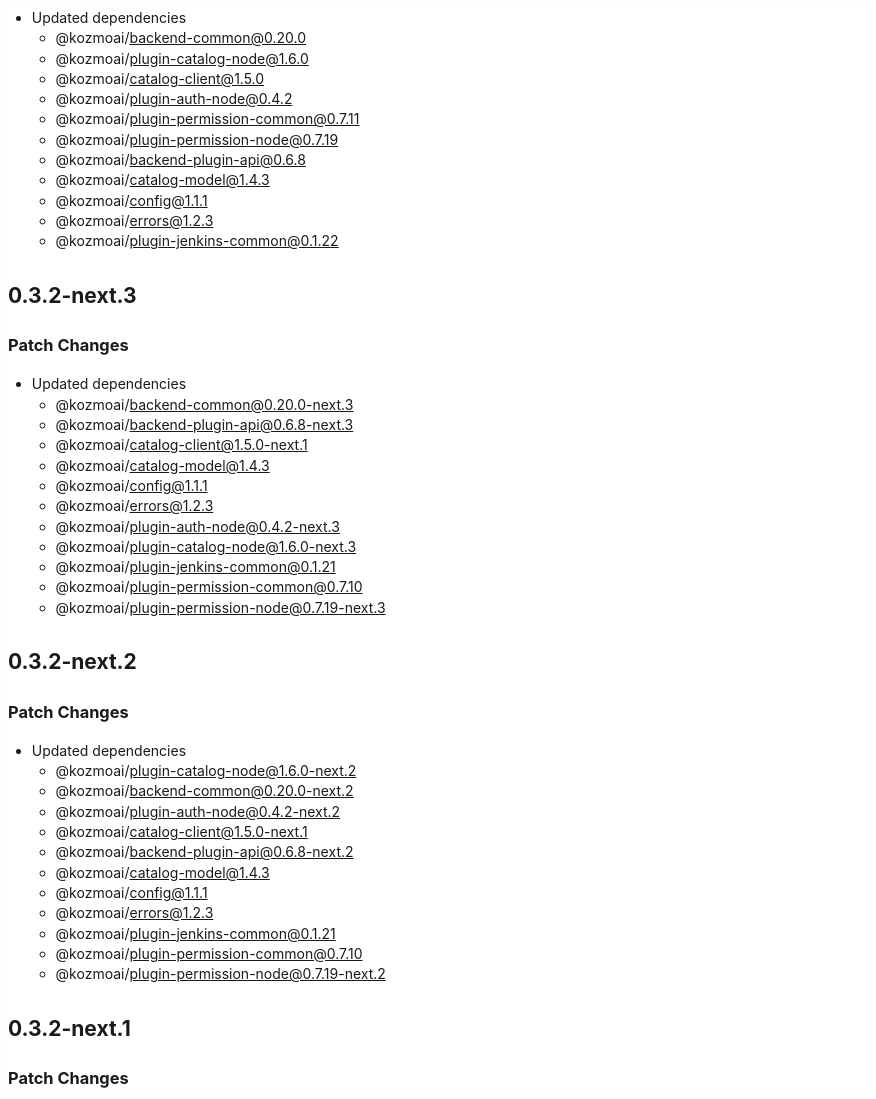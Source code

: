 - Updated dependencies
  - @kozmoai/backend-common@0.20.0
  - @kozmoai/plugin-catalog-node@1.6.0
  - @kozmoai/catalog-client@1.5.0
  - @kozmoai/plugin-auth-node@0.4.2
  - @kozmoai/plugin-permission-common@0.7.11
  - @kozmoai/plugin-permission-node@0.7.19
  - @kozmoai/backend-plugin-api@0.6.8
  - @kozmoai/catalog-model@1.4.3
  - @kozmoai/config@1.1.1
  - @kozmoai/errors@1.2.3
  - @kozmoai/plugin-jenkins-common@0.1.22

## 0.3.2-next.3

### Patch Changes

- Updated dependencies
  - @kozmoai/backend-common@0.20.0-next.3
  - @kozmoai/backend-plugin-api@0.6.8-next.3
  - @kozmoai/catalog-client@1.5.0-next.1
  - @kozmoai/catalog-model@1.4.3
  - @kozmoai/config@1.1.1
  - @kozmoai/errors@1.2.3
  - @kozmoai/plugin-auth-node@0.4.2-next.3
  - @kozmoai/plugin-catalog-node@1.6.0-next.3
  - @kozmoai/plugin-jenkins-common@0.1.21
  - @kozmoai/plugin-permission-common@0.7.10
  - @kozmoai/plugin-permission-node@0.7.19-next.3

## 0.3.2-next.2

### Patch Changes

- Updated dependencies
  - @kozmoai/plugin-catalog-node@1.6.0-next.2
  - @kozmoai/backend-common@0.20.0-next.2
  - @kozmoai/plugin-auth-node@0.4.2-next.2
  - @kozmoai/catalog-client@1.5.0-next.1
  - @kozmoai/backend-plugin-api@0.6.8-next.2
  - @kozmoai/catalog-model@1.4.3
  - @kozmoai/config@1.1.1
  - @kozmoai/errors@1.2.3
  - @kozmoai/plugin-jenkins-common@0.1.21
  - @kozmoai/plugin-permission-common@0.7.10
  - @kozmoai/plugin-permission-node@0.7.19-next.2

## 0.3.2-next.1

### Patch Changes
